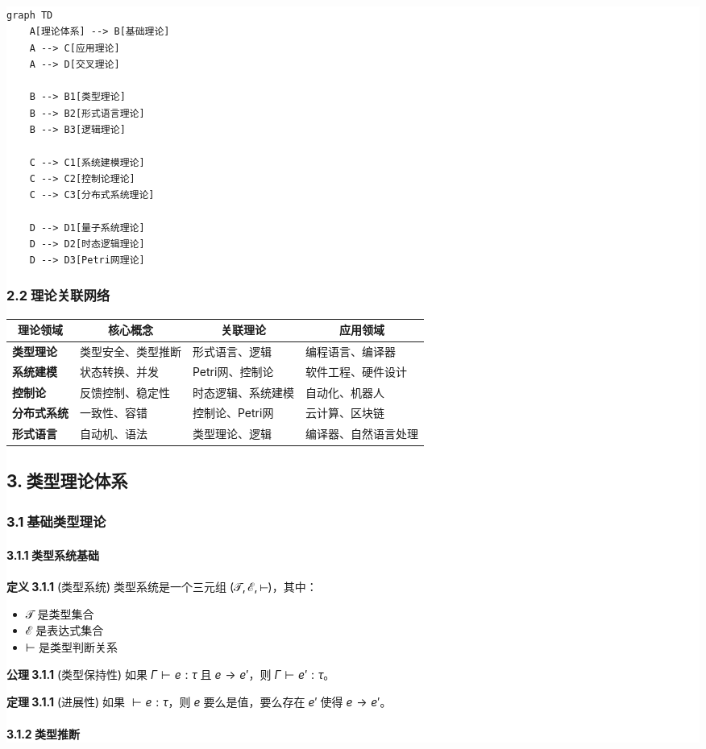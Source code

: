 ```mermaid
graph TD
    A[理论体系] --> B[基础理论]
    A --> C[应用理论]
    A --> D[交叉理论]
    
    B --> B1[类型理论]
    B --> B2[形式语言理论]
    B --> B3[逻辑理论]
    
    C --> C1[系统建模理论]
    C --> C2[控制论理论]
    C --> C3[分布式系统理论]
    
    D --> D1[量子系统理论]
    D --> D2[时态逻辑理论]
    D --> D3[Petri网理论]
```

### 2.2 理论关联网络

| 理论领域 | 核心概念 | 关联理论 | 应用领域 |
|----------|----------|----------|----------|
| **类型理论** | 类型安全、类型推断 | 形式语言、逻辑 | 编程语言、编译器 |
| **系统建模** | 状态转换、并发 | Petri网、控制论 | 软件工程、硬件设计 |
| **控制论** | 反馈控制、稳定性 | 时态逻辑、系统建模 | 自动化、机器人 |
| **分布式系统** | 一致性、容错 | 控制论、Petri网 | 云计算、区块链 |
| **形式语言** | 自动机、语法 | 类型理论、逻辑 | 编译器、自然语言处理 |

## 3. 类型理论体系

### 3.1 基础类型理论

#### 3.1.1 类型系统基础

**定义 3.1.1** (类型系统)
类型系统是一个三元组 $(\mathcal{T}, \mathcal{E}, \vdash)$，其中：

- $\mathcal{T}$ 是类型集合
- $\mathcal{E}$ 是表达式集合
- $\vdash$ 是类型判断关系

**公理 3.1.1** (类型保持性)
如果 $\Gamma \vdash e : \tau$ 且 $e \rightarrow e'$，则 $\Gamma \vdash e' : \tau$。

**定理 3.1.1** (进展性)
如果 $\vdash e : \tau$，则 $e$ 要么是值，要么存在 $e'$ 使得 $e \rightarrow e'$。

#### 3.1.2 类型推断
